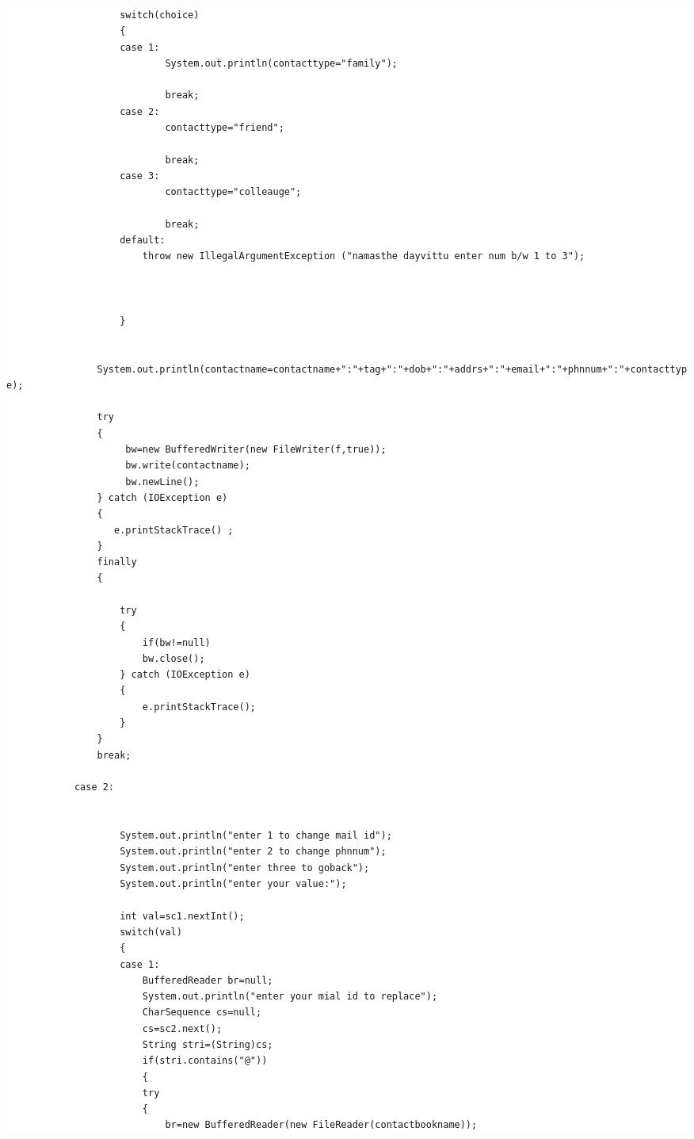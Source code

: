 						switch(choice)
						{
						case 1:
								System.out.println(contacttype="family");
								
								break;
						case 2:
								contacttype="friend";
								
								break;
						case 3: 
								contacttype="colleauge";
								
								break;
						default:
							throw new IllegalArgumentException ("namasthe dayvittu enter num b/w 1 to 3");
								
								
								
						}
						
					
					System.out.println(contactname=contactname+":"+tag+":"+dob+":"+addrs+":"+email+":"+phnnum+":"+contacttype);
					
					try 
			        {
					 	 bw=new BufferedWriter(new FileWriter(f,true));
					 	 bw.write(contactname);
					 	 bw.newLine();
			        } catch (IOException e)
			        {
			           e.printStackTrace() ;
			        } 
			        finally 
			        {
			        	
			            try
			            {
			            	if(bw!=null)
			                bw.close();
			            } catch (IOException e)
			            {
			                e.printStackTrace();
			            }
			        }
					break;

				case 2:
					
					
						System.out.println("enter 1 to change mail id");
						System.out.println("enter 2 to change phnnum");
						System.out.println("enter three to goback");
						System.out.println("enter your value:");
						
						int val=sc1.nextInt();
						switch(val)
						{
						case 1:
							BufferedReader br=null;
							System.out.println("enter your mial id to replace");
							CharSequence cs=null;
							cs=sc2.next();
							String stri=(String)cs;
							if(stri.contains("@"))
							{
							try
							{
								br=new BufferedReader(new FileReader(contactbookname));